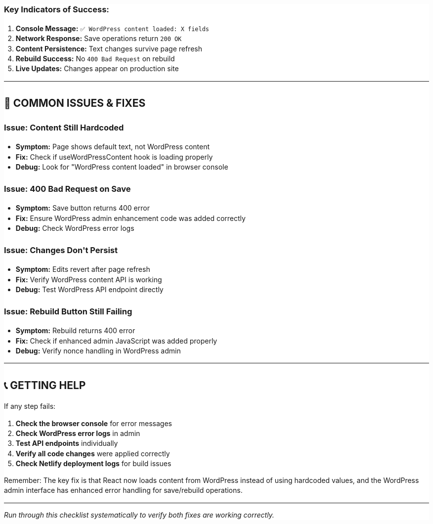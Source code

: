 ### **Key Indicators of Success:**
1. **Console Message:** `✅ WordPress content loaded: X fields`
2. **Network Response:** Save operations return `200 OK`
3. **Content Persistence:** Text changes survive page refresh
4. **Rebuild Success:** No `400 Bad Request` on rebuild
5. **Live Updates:** Changes appear on production site

---

## 🚨 **COMMON ISSUES & FIXES**

### **Issue: Content Still Hardcoded**
- **Symptom:** Page shows default text, not WordPress content
- **Fix:** Check if useWordPressContent hook is loading properly
- **Debug:** Look for "WordPress content loaded" in browser console

### **Issue: 400 Bad Request on Save**
- **Symptom:** Save button returns 400 error
- **Fix:** Ensure WordPress admin enhancement code was added correctly
- **Debug:** Check WordPress error logs

### **Issue: Changes Don't Persist**
- **Symptom:** Edits revert after page refresh
- **Fix:** Verify WordPress content API is working
- **Debug:** Test WordPress API endpoint directly

### **Issue: Rebuild Button Still Failing**
- **Symptom:** Rebuild returns 400 error
- **Fix:** Check if enhanced admin JavaScript was added properly
- **Debug:** Verify nonce handling in WordPress admin

---

## 📞 **GETTING HELP**

If any step fails:
1. **Check the browser console** for error messages
2. **Check WordPress error logs** in admin
3. **Test API endpoints** individually
4. **Verify all code changes** were applied correctly
5. **Check Netlify deployment logs** for build issues

Remember: The key fix is that React now loads content from WordPress instead of using hardcoded values, and the WordPress admin interface has enhanced error handling for save/rebuild operations.

---

*Run through this checklist systematically to verify both fixes are working correctly.*